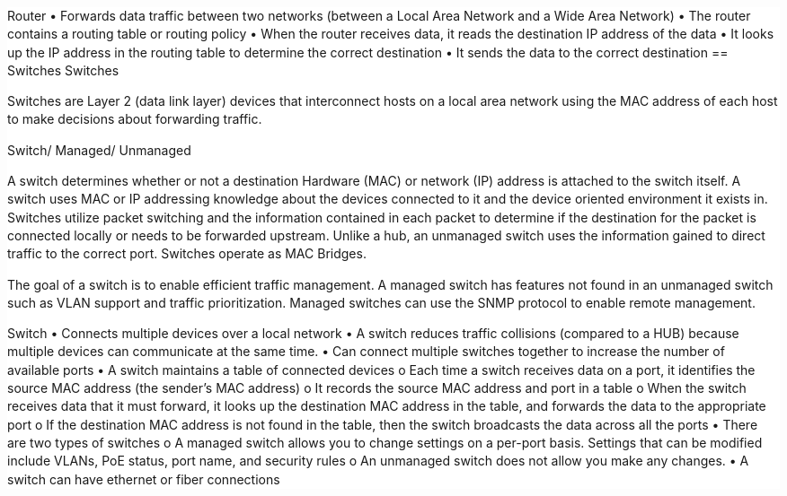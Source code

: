Router
•
Forwards data traffic between two networks (between a Local Area Network and a
Wide Area
Network)
•
The router contains a routing table or routing policy
•
When the router receives data, it reads the destination IP address of the data
•
It looks up the IP address in the routing table to determine the correct
destination
•
It sends the data to the correct destination
== Switches
Switches

Switches are Layer 2 (data link layer) devices that interconnect hosts on a
local area network using the MAC address of each host to make decisions about
forwarding traffic.

Switch/ Managed/ Unmanaged

A switch determines whether or not a destination Hardware (MAC) or network (IP)
address is attached to the switch itself. A switch uses MAC or IP addressing
knowledge about the devices connected to it and the device oriented environment
it exists in. Switches utilize packet switching and the information contained in
each packet to determine if the destination for the packet is connected locally
or needs to be forwarded upstream. Unlike a hub, an unmanaged switch uses the
information gained to direct traffic to the correct port. Switches operate as
MAC Bridges.

The goal of a switch is to enable efficient traffic management. A managed switch
has features not found in an unmanaged switch such as VLAN support and traffic
prioritization. Managed switches can use the SNMP protocol to enable remote
management.

Switch
•
Connects multiple devices over a local network
•
A switch reduces traffic collisions (compared to a HUB) because multiple devices
can
communicate at the same time.
•
Can connect multiple switches together to increase the number of available ports
•
A switch maintains a table of connected devices
o Each time a switch receives data on a port, it identifies the source MAC
address (the
sender’s MAC address)
o It records the source MAC address and port in a table
o When the switch receives data that it must forward, it looks up the
destination MAC
address in the table, and forwards the data to the appropriate port
o If the destination MAC address is not found in the table, then the switch
broadcasts
the data across all the ports
•
There are two types of switches
o A managed switch allows you to change settings on a per-port basis.  Settings
that
can be modified include VLANs, PoE status, port name, and security rules
o An unmanaged switch does not allow you make any changes.
•
A switch can have ethernet or fiber connections  